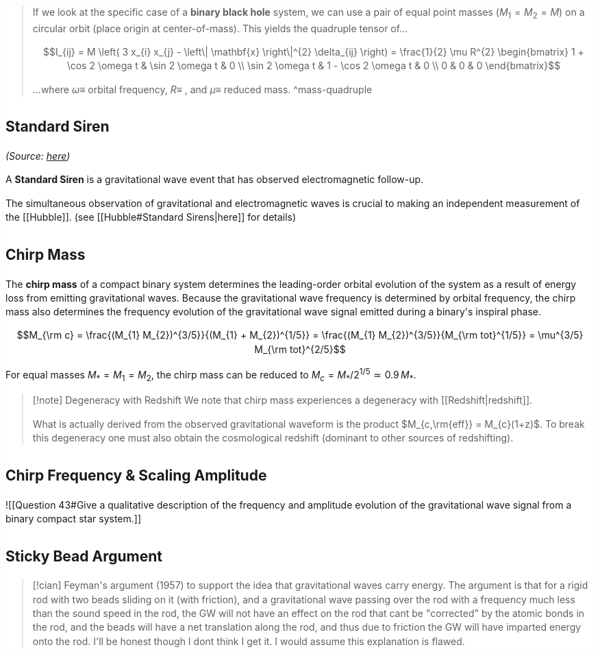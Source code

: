 > If we look at the specific case of a **binary black hole** system, we can use a pair of equal point masses ($M_{1} = M_{2} = M$) on a circular orbit (place origin at center-of-mass). This yields the quadruple tensor of...
> 
> $$I_{ij} = M \left( 3 x_{i} x_{j} - \left\| \mathbf{x} \right\|^{2} \delta_{ij} \right) = \frac{1}{2} \mu R^{2} \begin{bmatrix} 1 + \cos 2 \omega t & \sin 2 \omega t & 0 \\ \sin 2 \omega t & 1 - \cos 2 \omega t & 0  \\ 0 & 0 & 0 \end{bmatrix}$$
> 
> ...where $\omega \equiv$ orbital frequency, $R \equiv$ , and $\mu \equiv$ reduced mass.
^mass-quadruple

## Standard Siren
*(Source: [here](https://www.preposterousuniverse.com/blog/2017/10/16/standard-sirens/))*

A **Standard Siren** is a gravitational wave event that has observed electromagnetic follow-up.

The simultaneous observation of gravitational and electromagnetic waves is crucial to making an independent measurement of the [[Hubble]]. (see [[Hubble#Standard Sirens|here]] for details)

## Chirp Mass

The **chirp mass** of a compact binary system determines the leading-order orbital evolution of the system as a result of energy loss from emitting gravitational waves. Because the gravitational wave frequency is determined by orbital frequency, the chirp mass also determines the frequency evolution of the gravitational wave signal emitted during a binary's inspiral phase.

$$M_{\rm c} = \frac{(M_{1} M_{2})^{3/5}}{(M_{1} + M_{2})^{1/5}} = \frac{(M_{1} M_{2})^{3/5}}{M_{\rm tot}^{1/5}} = \mu^{3/5} M_{\rm tot}^{2/5}$$

For equal masses $M_{*} = M_{1} = M_{2}$, the chirp mass can be reduced to $M_c = M_{*}/2^{1/5} \simeq 0.9\,M_{*}$.

> [!note] Degeneracy with Redshift
> We note that chirp mass experiences a degeneracy with [[Redshift|redshift]]. 
> 
> What is actually derived from the observed gravitational waveform is the product $M_{c,\rm{eff}} = M_{c}(1+z)$. To break this degeneracy one must also obtain the cosmological redshift (dominant to other sources of redshifting).

## Chirp Frequency & Scaling Amplitude

![[Question 43#Give a qualitative description of the frequency and amplitude evolution of the gravitational wave signal from a binary compact star system.]]

## Sticky Bead Argument

> [!cian] 
> Feyman's argument (1957) to support the idea that gravitational waves carry energy. The argument is that for a rigid rod with two beads sliding on it (with friction), and a gravitational wave passing over the rod with a frequency much less than the sound speed in the rod, the GW will not have an effect on the rod that cant be "corrected" by the atomic bonds in the rod, and the beads will have a net translation along the rod, and thus due to friction the GW will have imparted energy onto the rod. I'll be honest though I dont think I get it. I would assume this explanation is flawed.
